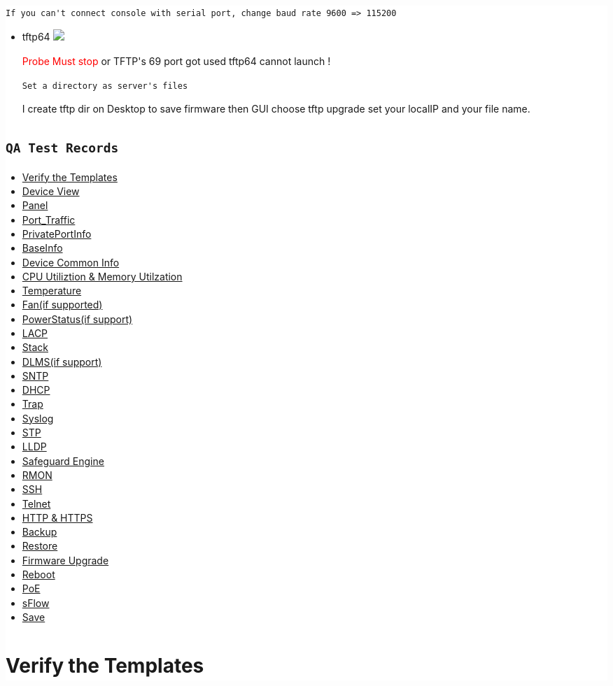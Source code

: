     If you can't connect console with serial port, change baud rate 9600 => 115200
  + tftp64
    ![](./.imgs/tftp64.gif)

    <font color=red>Probe Must stop</font> or TFTP's 69 port got used tftp64 cannot launch !

    ``` Set a directory as server's files ```

    I create tftp dir on Desktop to save firmware then GUI choose tftp upgrade set your localIP and your file name.




## ``` QA Test Records ```

- [Verify the Templates](#verify-the-templates)
- [Device View](#device-view)
- [Panel](#panel)
- [Port\_Traffic](#port_traffic)
- [PrivatePortInfo](#privateportinfo)
- [BaseInfo](#baseinfo)
- [Device Common Info](#device-common-info)
- [CPU Utiliztion \& Memory Utilzation](#cpu-utiliztion--memory-utilzation)
- [Temperature](#temperature)
- [Fan(if supported)](#fanif-supported)
- [PowerStatus(if support)](#powerstatusif-support)
- [LACP](#lacp)
- [Stack](#stack)
- [DLMS(if support)](#dlmsif-support)
- [SNTP](#sntp)
- [DHCP](#dhcp)
- [Trap](#trap)
- [Syslog](#syslog)
- [STP](#stp)
- [LLDP](#lldp)
- [Safeguard Engine](#safeguard-engine)
- [RMON](#rmon)
- [SSH](#ssh)
- [Telnet](#telnet)
- [HTTP \& HTTPS](#http--https)
- [Backup](#backup)
- [Restore](#restore)
- [Firmware Upgrade](#firmware-upgrade)
- [Reboot](#reboot)
- [PoE](#poe)
- [sFlow](#sflow)
- [Save](#save)
# Verify the Templates